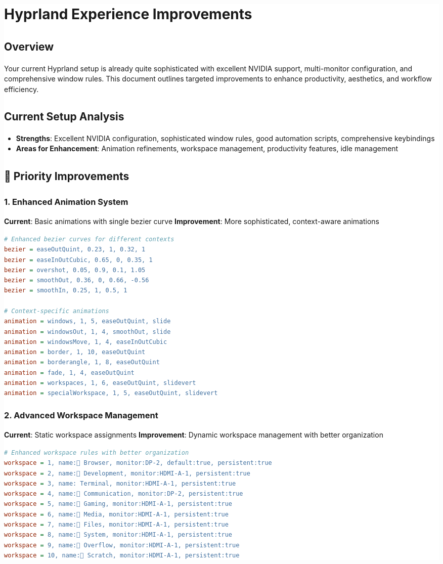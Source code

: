 # Hyprland Experience Improvements

## Overview
Your current Hyprland setup is already quite sophisticated with excellent NVIDIA support, multi-monitor configuration, and comprehensive window rules. This document outlines targeted improvements to enhance productivity, aesthetics, and workflow efficiency.

## Current Setup Analysis
- **Strengths**: Excellent NVIDIA configuration, sophisticated window rules, good automation scripts, comprehensive keybindings
- **Areas for Enhancement**: Animation refinements, workspace management, productivity features, idle management

## 🎯 Priority Improvements

### 1. Enhanced Animation System
**Current**: Basic animations with single bezier curve
**Improvement**: More sophisticated, context-aware animations

```ini
# Enhanced bezier curves for different contexts
bezier = easeOutQuint, 0.23, 1, 0.32, 1
bezier = easeInOutCubic, 0.65, 0, 0.35, 1
bezier = overshot, 0.05, 0.9, 0.1, 1.05
bezier = smoothOut, 0.36, 0, 0.66, -0.56
bezier = smoothIn, 0.25, 1, 0.5, 1

# Context-specific animations
animation = windows, 1, 5, easeOutQuint, slide
animation = windowsOut, 1, 4, smoothOut, slide
animation = windowsMove, 1, 4, easeInOutCubic
animation = border, 1, 10, easeOutQuint
animation = borderangle, 1, 8, easeOutQuint
animation = fade, 1, 4, easeOutQuint
animation = workspaces, 1, 6, easeOutQuint, slidevert
animation = specialWorkspace, 1, 5, easeOutQuint, slidevert
```

### 2. Advanced Workspace Management
**Current**: Static workspace assignments
**Improvement**: Dynamic workspace management with better organization

```ini
# Enhanced workspace rules with better organization
workspace = 1, name:󰈹 Browser, monitor:DP-2, default:true, persistent:true
workspace = 2, name:󰨞 Development, monitor:HDMI-A-1, persistent:true
workspace = 3, name: Terminal, monitor:HDMI-A-1, persistent:true
workspace = 4, name:󰙯 Communication, monitor:DP-2, persistent:true
workspace = 5, name:󰊴 Gaming, monitor:HDMI-A-1, persistent:true
workspace = 6, name:󰎆 Media, monitor:HDMI-A-1, persistent:true
workspace = 7, name:󰈙 Files, monitor:HDMI-A-1, persistent:true
workspace = 8, name:󰍉 System, monitor:HDMI-A-1, persistent:true
workspace = 9, name:󰌢 Overflow, monitor:HDMI-A-1, persistent:true
workspace = 10, name:󰐃 Scratch, monitor:HDMI-A-1, persistent:true
```
